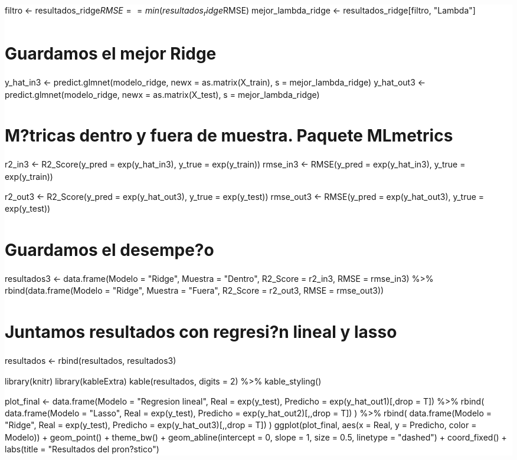 filtro <- resultados_ridge$RMSE == min(resultados_ridge$RMSE)
mejor_lambda_ridge <- resultados_ridge[filtro, "Lambda"]

# Guardamos el mejor Ridge
y_hat_in3 <- predict.glmnet(modelo_ridge,
                            newx = as.matrix(X_train),
                            s = mejor_lambda_ridge)
y_hat_out3 <- predict.glmnet(modelo_ridge,
                             newx = as.matrix(X_test),
                             s = mejor_lambda_ridge)

# M?tricas dentro y fuera de muestra. Paquete MLmetrics
r2_in3 <- R2_Score(y_pred = exp(y_hat_in3), y_true = exp(y_train))
rmse_in3 <- RMSE(y_pred = exp(y_hat_in3), y_true = exp(y_train))

r2_out3 <- R2_Score(y_pred = exp(y_hat_out3), y_true = exp(y_test))
rmse_out3 <- RMSE(y_pred = exp(y_hat_out3), y_true = exp(y_test))

# Guardamos el desempe?o
resultados3 <- data.frame(Modelo = "Ridge", 
                          Muestra = "Dentro",
                          R2_Score = r2_in3, RMSE = rmse_in3) %>%
  rbind(data.frame(Modelo = "Ridge", 
                   Muestra = "Fuera",
                   R2_Score = r2_out3, RMSE = rmse_out3))

# Juntamos resultados con regresi?n lineal y lasso
resultados <- rbind(resultados, resultados3)

library(knitr)
library(kableExtra)
kable(resultados, digits = 2) %>%
  kable_styling()

plot_final <- data.frame(Modelo = "Regresion lineal", 
                         Real = exp(y_test), 
                         Predicho = exp(y_hat_out1)[,drop = T]) %>%
  rbind(
    data.frame(Modelo = "Lasso", 
               Real = exp(y_test), 
               Predicho = exp(y_hat_out2)[,,drop = T])
  ) %>%
  rbind(
    data.frame(Modelo = "Ridge", 
               Real = exp(y_test), 
               Predicho = exp(y_hat_out3)[,,drop = T])
  )
ggplot(plot_final, aes(x = Real, y = Predicho, color = Modelo)) +
  geom_point() +
  theme_bw() +
  geom_abline(intercept = 0, slope = 1, size = 0.5, 
              linetype = "dashed") + 
  coord_fixed() +
  labs(title = "Resultados del pron?stico")
